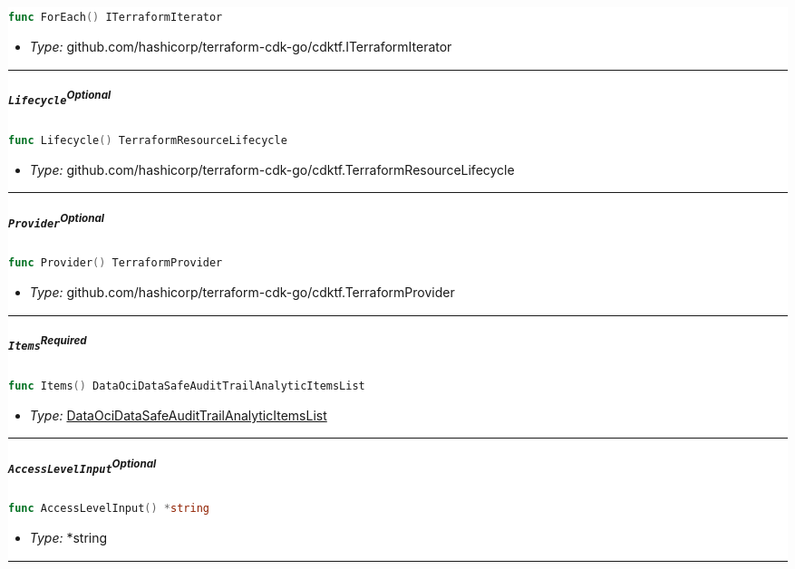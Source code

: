 ```go
func ForEach() ITerraformIterator
```

- *Type:* github.com/hashicorp/terraform-cdk-go/cdktf.ITerraformIterator

---

##### `Lifecycle`<sup>Optional</sup> <a name="Lifecycle" id="rhizo-co-terraform-provider-oci.dataOciDataSafeAuditTrailAnalytic.DataOciDataSafeAuditTrailAnalytic.property.lifecycle"></a>

```go
func Lifecycle() TerraformResourceLifecycle
```

- *Type:* github.com/hashicorp/terraform-cdk-go/cdktf.TerraformResourceLifecycle

---

##### `Provider`<sup>Optional</sup> <a name="Provider" id="rhizo-co-terraform-provider-oci.dataOciDataSafeAuditTrailAnalytic.DataOciDataSafeAuditTrailAnalytic.property.provider"></a>

```go
func Provider() TerraformProvider
```

- *Type:* github.com/hashicorp/terraform-cdk-go/cdktf.TerraformProvider

---

##### `Items`<sup>Required</sup> <a name="Items" id="rhizo-co-terraform-provider-oci.dataOciDataSafeAuditTrailAnalytic.DataOciDataSafeAuditTrailAnalytic.property.items"></a>

```go
func Items() DataOciDataSafeAuditTrailAnalyticItemsList
```

- *Type:* <a href="#rhizo-co-terraform-provider-oci.dataOciDataSafeAuditTrailAnalytic.DataOciDataSafeAuditTrailAnalyticItemsList">DataOciDataSafeAuditTrailAnalyticItemsList</a>

---

##### `AccessLevelInput`<sup>Optional</sup> <a name="AccessLevelInput" id="rhizo-co-terraform-provider-oci.dataOciDataSafeAuditTrailAnalytic.DataOciDataSafeAuditTrailAnalytic.property.accessLevelInput"></a>

```go
func AccessLevelInput() *string
```

- *Type:* *string

---
